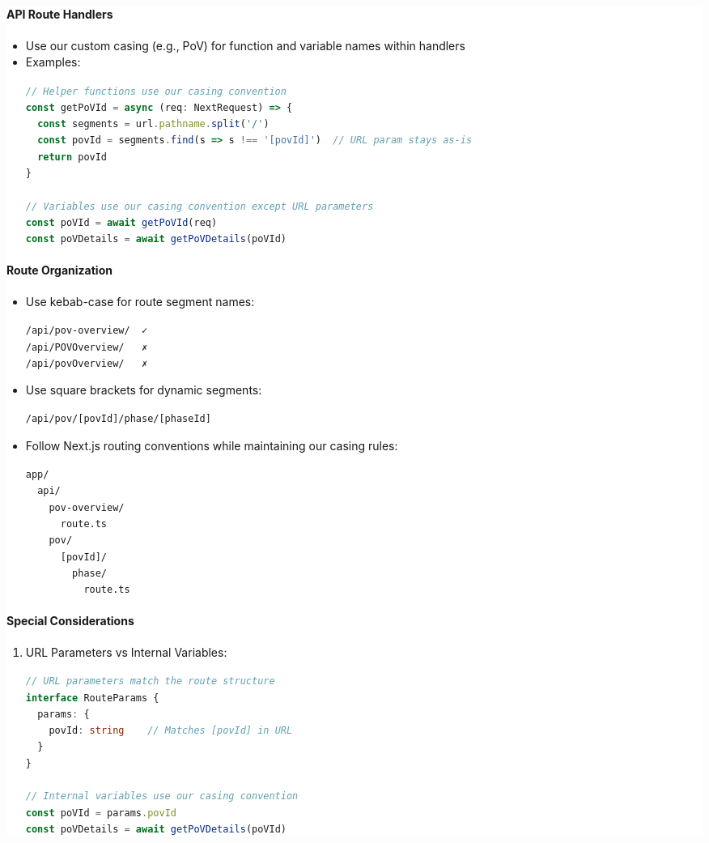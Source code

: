#### API Route Handlers
- Use our custom casing (e.g., PoV) for function and variable names within handlers
- Examples:
  ```typescript
  // Helper functions use our casing convention
  const getPoVId = async (req: NextRequest) => {
    const segments = url.pathname.split('/')
    const povId = segments.find(s => s !== '[povId]')  // URL param stays as-is
    return povId
  }

  // Variables use our casing convention except URL parameters
  const poVId = await getPoVId(req)
  const poVDetails = await getPoVDetails(poVId)
  ```

#### Route Organization
- Use kebab-case for route segment names:
  ```
  /api/pov-overview/  ✓
  /api/POVOverview/   ✗
  /api/povOverview/   ✗
  ```
- Use square brackets for dynamic segments:
  ```
  /api/pov/[povId]/phase/[phaseId]
  ```
- Follow Next.js routing conventions while maintaining our casing rules:
  ```
  app/
    api/
      pov-overview/
        route.ts
      pov/
        [povId]/
          phase/
            route.ts
  ```

#### Special Considerations
1. URL Parameters vs Internal Variables:
   ```typescript
   // URL parameters match the route structure
   interface RouteParams {
     params: {
       povId: string    // Matches [povId] in URL
     }
   }

   // Internal variables use our casing convention
   const poVId = params.povId
   const poVDetails = await getPoVDetails(poVId)
   ```
